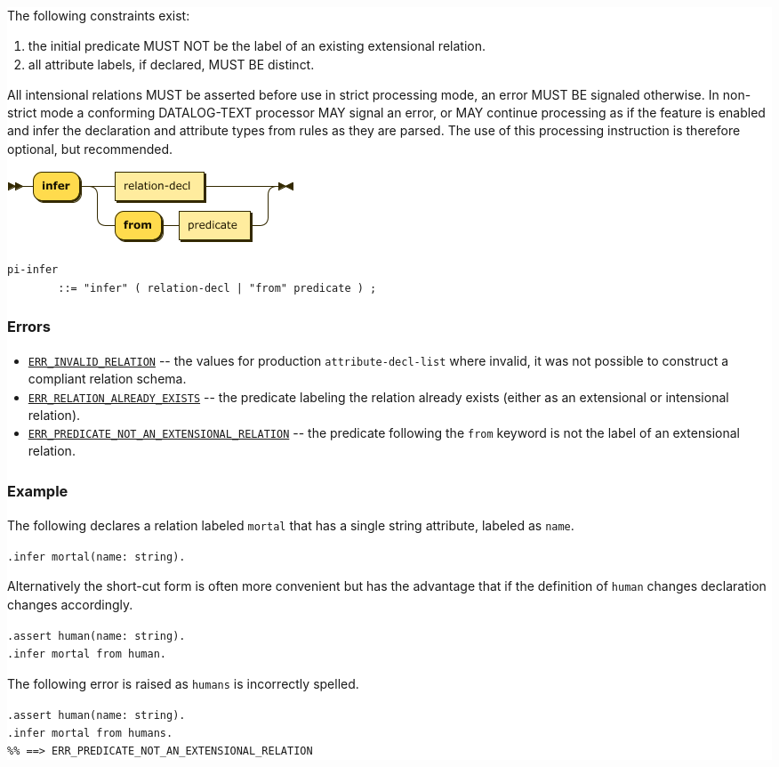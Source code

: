 The following constraints exist:

1. the initial predicate MUST NOT be the label of an existing extensional relation.
1. all attribute labels, if declared, MUST BE distinct.

All intensional relations MUST be asserted before use in strict processing mode, an error MUST BE signaled otherwise. In non-strict mode a conforming DATALOG-TEXT processor MAY signal an error, or MAY continue processing as if the feature is enabled and infer the declaration and attribute types from rules as they are parsed. The use of this processing instruction is therefore optional, but recommended.

![pi-infer](images/pi-infer.png)

```ebnf
pi-infer
        ::= "infer" ( relation-decl | "from" predicate ) ;
```

### Errors

* [`ERR_INVALID_RELATION`](errors.md#ERR_INVALID_RELATION) -- the values for
  production `attribute-decl-list` where invalid, it was not possible to
  construct a compliant relation schema. 
* [`ERR_RELATION_ALREADY_EXISTS`](errors.md#ERR_RELATION_ALREADY_EXISTS) --
  the predicate labeling the relation already exists (either as an extensional
  or intensional relation). 
* [`ERR_PREDICATE_NOT_AN_EXTENSIONAL_RELATION`](errors.md#ERR_PREDICATE_NOT_AN_EXTENSIONAL_RELATION)
  -- the predicate following the `from` keyword is not the label of an
  extensional relation. 

### Example

The following declares a relation labeled `mortal` that has a single string attribute, labeled as `name`.

```datalog
.infer mortal(name: string).
```

Alternatively the short-cut form is often more convenient but has the advantage that if the definition of `human` changes declaration changes accordingly.

```datalog
.assert human(name: string).
.infer mortal from human.
```

The following error is raised as `humans` is incorrectly spelled.

```datalog
.assert human(name: string).
.infer mortal from humans.
%% ==> ERR_PREDICATE_NOT_AN_EXTENSIONAL_RELATION
```
